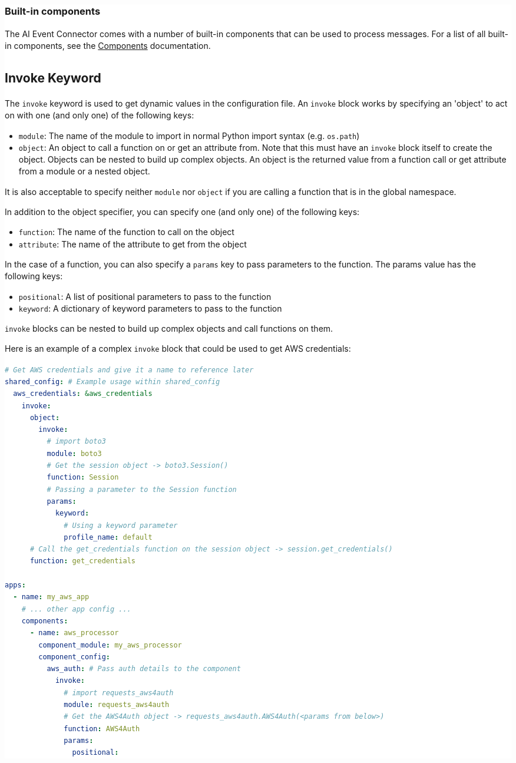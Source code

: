 ### Built-in components

The AI Event Connector comes with a number of built-in components that can be used to process messages. For a list of all built-in components, see the [Components](components/index.md) documentation.

## Invoke Keyword

The `invoke` keyword is used to get dynamic values in the configuration file. An `invoke` block works by specifying an 'object' to act on with one (and only one) of the following keys:

- `module`: The name of the module to import in normal Python import syntax (e.g. `os.path`)
- `object`: An object to call a function on or get an attribute from. Note that this must have an `invoke` block itself to create the object. Objects can be nested to build up complex objects. An object is the returned value from a function call or get attribute from a module or a nested object.

It is also acceptable to specify neither `module` nor `object` if you are calling a function that is in the global namespace.

In addition to the object specifier, you can specify one (and only one) of the following keys:

- `function`: The name of the function to call on the object
- `attribute`: The name of the attribute to get from the object

In the case of a function, you can also specify a `params` key to pass parameters to the function. The params value has the following keys:

- `positional`: A list of positional parameters to pass to the function
- `keyword`: A dictionary of keyword parameters to pass to the function

`invoke` blocks can be nested to build up complex objects and call functions on them.

Here is an example of a complex `invoke` block that could be used to get AWS credentials:

```yaml
# Get AWS credentials and give it a name to reference later
shared_config: # Example usage within shared_config
  aws_credentials: &aws_credentials
    invoke:
      object:
        invoke:
          # import boto3
          module: boto3
          # Get the session object -> boto3.Session()
          function: Session
          # Passing a parameter to the Session function
          params:
            keyword:
              # Using a keyword parameter
              profile_name: default
      # Call the get_credentials function on the session object -> session.get_credentials()
      function: get_credentials

apps:
  - name: my_aws_app
    # ... other app config ...
    components:
      - name: aws_processor
        component_module: my_aws_processor
        component_config:
          aws_auth: # Pass auth details to the component
            invoke:
              # import requests_aws4auth
              module: requests_aws4auth
              # Get the AWS4Auth object -> requests_aws4auth.AWS4Auth(<params from below>)
              function: AWS4Auth
              params:
                positional:
```
